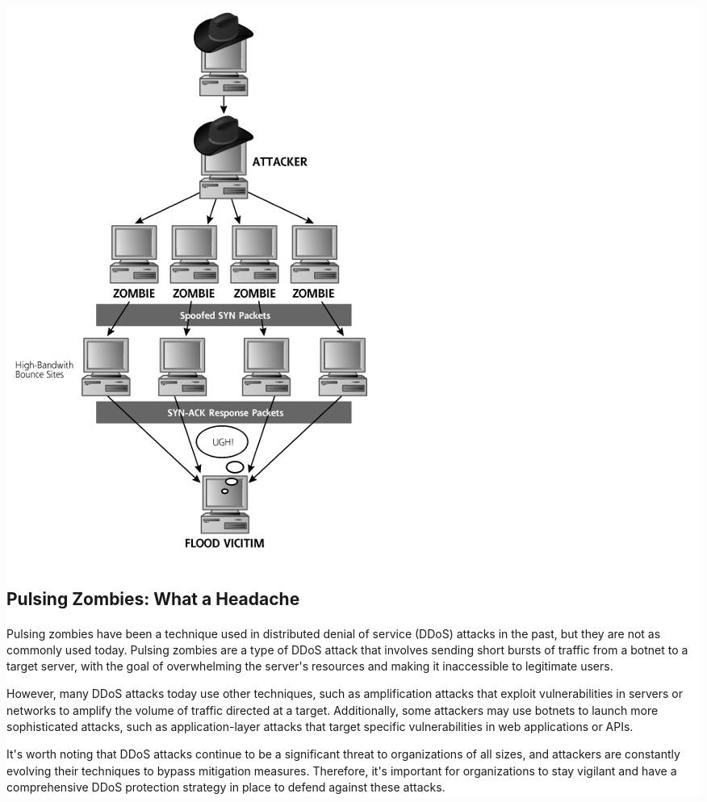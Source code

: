 ![5553125179360503d36409cbca929ac9.png](../_resources/5553125179360503d36409cbca929ac9.png)

## Pulsing Zombies: What a Headache
Pulsing zombies have been a technique used in distributed denial of service (DDoS) attacks in the past, but they are not as commonly used today. Pulsing zombies are a type of DDoS attack that involves sending short bursts of traffic from a botnet to a target server, with the goal of overwhelming the server's resources and making it inaccessible to legitimate users.

However, many DDoS attacks today use other techniques, such as amplification attacks that exploit vulnerabilities in servers or networks to amplify the volume of traffic directed at a target. Additionally, some attackers may use botnets to launch more sophisticated attacks, such as application-layer attacks that target specific vulnerabilities in web applications or APIs.

It's worth noting that DDoS attacks continue to be a significant threat to organizations of all sizes, and attackers are constantly evolving their techniques to bypass mitigation measures. Therefore, it's important for organizations to stay vigilant and have a comprehensive DDoS protection strategy in place to defend against these attacks.
